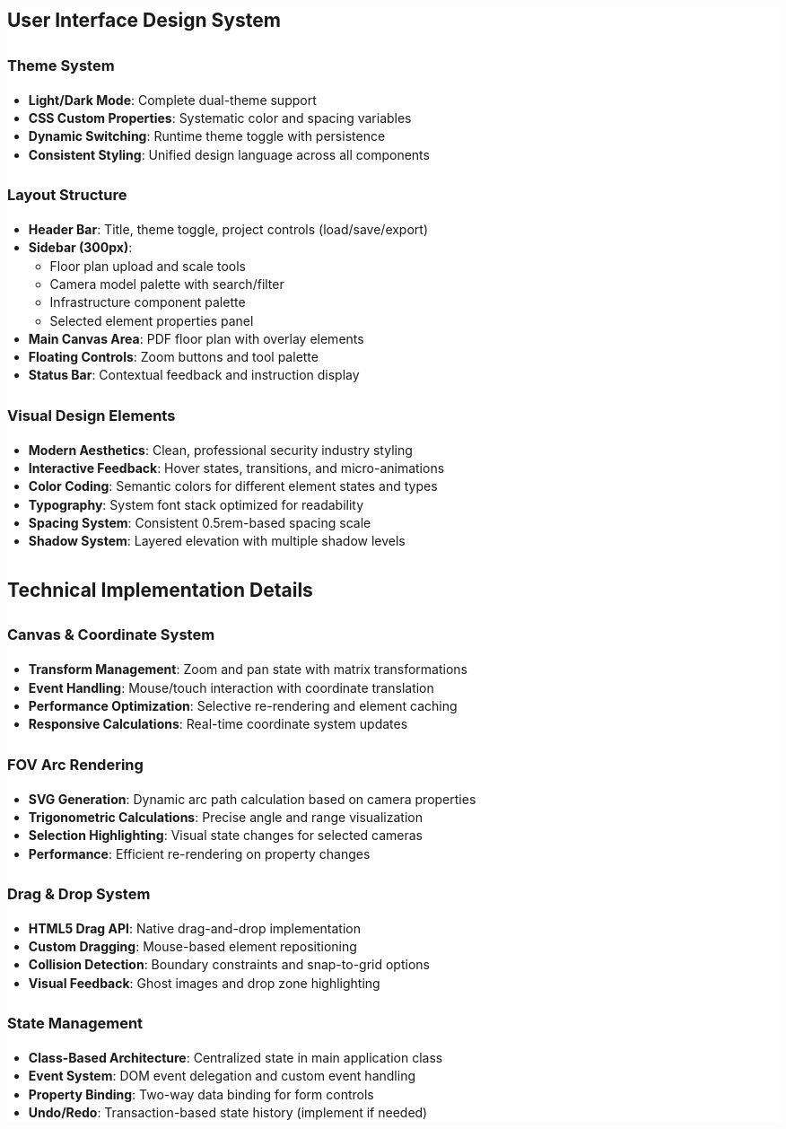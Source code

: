 ## User Interface Design System

### Theme System
- **Light/Dark Mode**: Complete dual-theme support
- **CSS Custom Properties**: Systematic color and spacing variables
- **Dynamic Switching**: Runtime theme toggle with persistence
- **Consistent Styling**: Unified design language across all components

### Layout Structure
- **Header Bar**: Title, theme toggle, project controls (load/save/export)
- **Sidebar (300px)**: 
  - Floor plan upload and scale tools
  - Camera model palette with search/filter
  - Infrastructure component palette
  - Selected element properties panel
- **Main Canvas Area**: PDF floor plan with overlay elements
- **Floating Controls**: Zoom buttons and tool palette
- **Status Bar**: Contextual feedback and instruction display

### Visual Design Elements
- **Modern Aesthetics**: Clean, professional security industry styling
- **Interactive Feedback**: Hover states, transitions, and micro-animations
- **Color Coding**: Semantic colors for different element states and types
- **Typography**: System font stack optimized for readability
- **Spacing System**: Consistent 0.5rem-based spacing scale
- **Shadow System**: Layered elevation with multiple shadow levels

## Technical Implementation Details

### Canvas & Coordinate System
- **Transform Management**: Zoom and pan state with matrix transformations
- **Event Handling**: Mouse/touch interaction with coordinate translation
- **Performance Optimization**: Selective re-rendering and element caching
- **Responsive Calculations**: Real-time coordinate system updates

### FOV Arc Rendering
- **SVG Generation**: Dynamic arc path calculation based on camera properties
- **Trigonometric Calculations**: Precise angle and range visualization
- **Selection Highlighting**: Visual state changes for selected cameras
- **Performance**: Efficient re-rendering on property changes

### Drag & Drop System
- **HTML5 Drag API**: Native drag-and-drop implementation
- **Custom Dragging**: Mouse-based element repositioning
- **Collision Detection**: Boundary constraints and snap-to-grid options
- **Visual Feedback**: Ghost images and drop zone highlighting

### State Management
- **Class-Based Architecture**: Centralized state in main application class
- **Event System**: DOM event delegation and custom event handling
- **Property Binding**: Two-way data binding for form controls
- **Undo/Redo**: Transaction-based state history (implement if needed)
